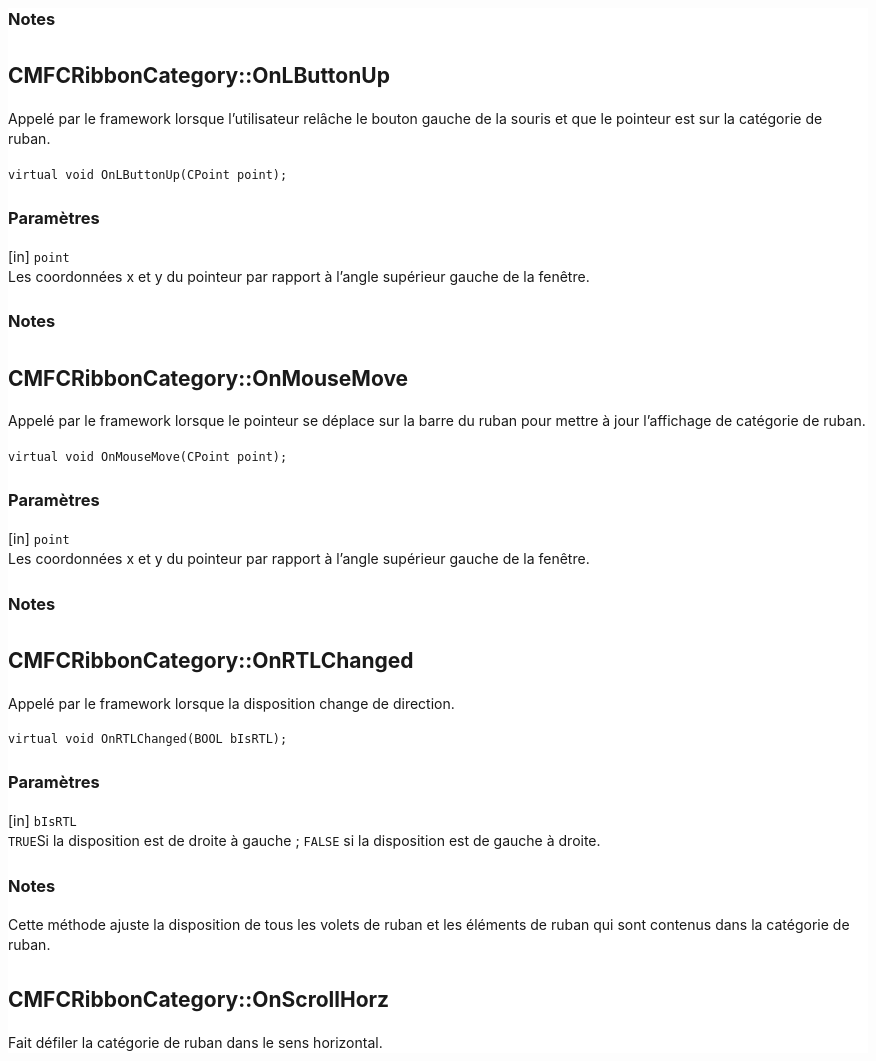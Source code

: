 ### <a name="remarks"></a>Notes  
  
##  <a name="onlbuttonup"></a>CMFCRibbonCategory::OnLButtonUp  
 Appelé par le framework lorsque l’utilisateur relâche le bouton gauche de la souris et que le pointeur est sur la catégorie de ruban.  
  
```  
virtual void OnLButtonUp(CPoint point);
```  
  
### <a name="parameters"></a>Paramètres  
 [in] `point`  
 Les coordonnées x et y du pointeur par rapport à l’angle supérieur gauche de la fenêtre.  
  
### <a name="remarks"></a>Notes  
  
##  <a name="onmousemove"></a>CMFCRibbonCategory::OnMouseMove  
 Appelé par le framework lorsque le pointeur se déplace sur la barre du ruban pour mettre à jour l’affichage de catégorie de ruban.  
  
```  
virtual void OnMouseMove(CPoint point);
```  
  
### <a name="parameters"></a>Paramètres  
 [in] `point`  
 Les coordonnées x et y du pointeur par rapport à l’angle supérieur gauche de la fenêtre.  
  
### <a name="remarks"></a>Notes  
  
##  <a name="onrtlchanged"></a>CMFCRibbonCategory::OnRTLChanged  
 Appelé par le framework lorsque la disposition change de direction.  
  
```  
virtual void OnRTLChanged(BOOL bIsRTL);
```  
  
### <a name="parameters"></a>Paramètres  
 [in] `bIsRTL`  
 `TRUE`Si la disposition est de droite à gauche ; `FALSE` si la disposition est de gauche à droite.  
  
### <a name="remarks"></a>Notes  
 Cette méthode ajuste la disposition de tous les volets de ruban et les éléments de ruban qui sont contenus dans la catégorie de ruban.  
  
##  <a name="onscrollhorz"></a>CMFCRibbonCategory::OnScrollHorz  
 Fait défiler la catégorie de ruban dans le sens horizontal.  
  